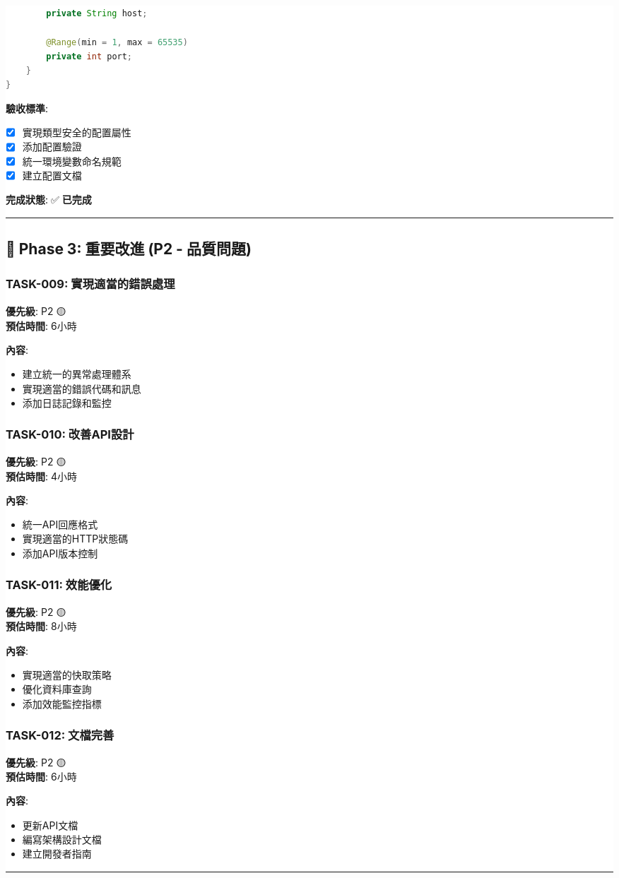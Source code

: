 ```java
        private String host;
        
        @Range(min = 1, max = 65535)
        private int port;
    }
}
```

**驗收標準**:
- [x] 實現類型安全的配置屬性
- [x] 添加配置驗證
- [x] 統一環境變數命名規範
- [x] 建立配置文檔

**完成狀態**: ✅ **已完成**

---

## 🔧 Phase 3: 重要改進 (P2 - 品質問題)

### TASK-009: 實現適當的錯誤處理
**優先級**: P2 🟡  
**預估時間**: 6小時  

**內容**:
- 建立統一的異常處理體系
- 實現適當的錯誤代碼和訊息
- 添加日誌記錄和監控

### TASK-010: 改善API設計
**優先級**: P2 🟡  
**預估時間**: 4小時  

**內容**:
- 統一API回應格式
- 實現適當的HTTP狀態碼
- 添加API版本控制

### TASK-011: 效能優化
**優先級**: P2 🟡  
**預估時間**: 8小時  

**內容**:
- 實現適當的快取策略
- 優化資料庫查詢
- 添加效能監控指標

### TASK-012: 文檔完善
**優先級**: P2 🟡  
**預估時間**: 6小時  

**內容**:
- 更新API文檔
- 編寫架構設計文檔
- 建立開發者指南

---